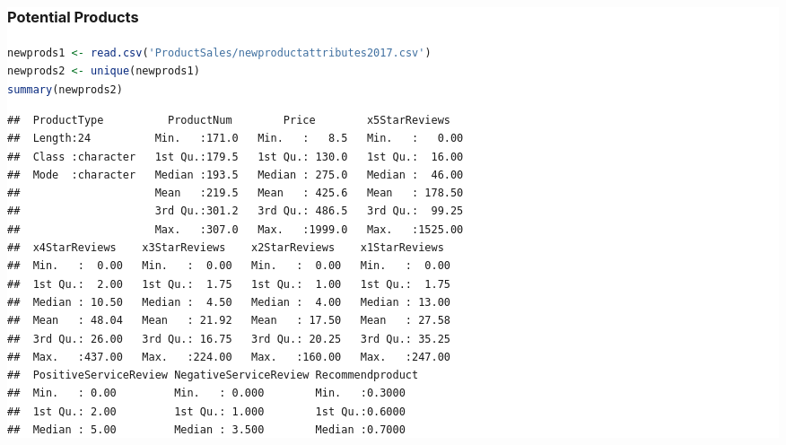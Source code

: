 ### Potential Products

``` r
newprods1 <- read.csv('ProductSales/newproductattributes2017.csv')
newprods2 <- unique(newprods1)
summary(newprods2)
```

    ##  ProductType          ProductNum        Price        x5StarReviews    
    ##  Length:24          Min.   :171.0   Min.   :   8.5   Min.   :   0.00  
    ##  Class :character   1st Qu.:179.5   1st Qu.: 130.0   1st Qu.:  16.00  
    ##  Mode  :character   Median :193.5   Median : 275.0   Median :  46.00  
    ##                     Mean   :219.5   Mean   : 425.6   Mean   : 178.50  
    ##                     3rd Qu.:301.2   3rd Qu.: 486.5   3rd Qu.:  99.25  
    ##                     Max.   :307.0   Max.   :1999.0   Max.   :1525.00  
    ##  x4StarReviews    x3StarReviews    x2StarReviews    x1StarReviews   
    ##  Min.   :  0.00   Min.   :  0.00   Min.   :  0.00   Min.   :  0.00  
    ##  1st Qu.:  2.00   1st Qu.:  1.75   1st Qu.:  1.00   1st Qu.:  1.75  
    ##  Median : 10.50   Median :  4.50   Median :  4.00   Median : 13.00  
    ##  Mean   : 48.04   Mean   : 21.92   Mean   : 17.50   Mean   : 27.58  
    ##  3rd Qu.: 26.00   3rd Qu.: 16.75   3rd Qu.: 20.25   3rd Qu.: 35.25  
    ##  Max.   :437.00   Max.   :224.00   Max.   :160.00   Max.   :247.00  
    ##  PositiveServiceReview NegativeServiceReview Recommendproduct
    ##  Min.   : 0.00         Min.   : 0.000        Min.   :0.3000  
    ##  1st Qu.: 2.00         1st Qu.: 1.000        1st Qu.:0.6000  
    ##  Median : 5.00         Median : 3.500        Median :0.7000  
